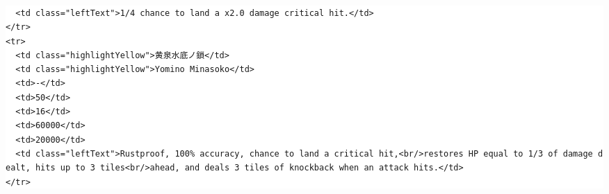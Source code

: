       <td class="leftText">1/4 chance to land a x2.0 damage critical hit.</td>
    </tr>
    <tr>
      <td class="highlightYellow">黄泉水底ノ鎖</td>
      <td class="highlightYellow">Yomino Minasoko</td>
      <td>-</td>
      <td>50</td>
      <td>16</td>
      <td>60000</td>
      <td>20000</td>
      <td class="leftText">Rustproof, 100% accuracy, chance to land a critical hit,<br/>restores HP equal to 1/3 of damage dealt, hits up to 3 tiles<br/>ahead, and deals 3 tiles of knockback when an attack hits.</td>
    </tr>
  </tbody>
</table>
